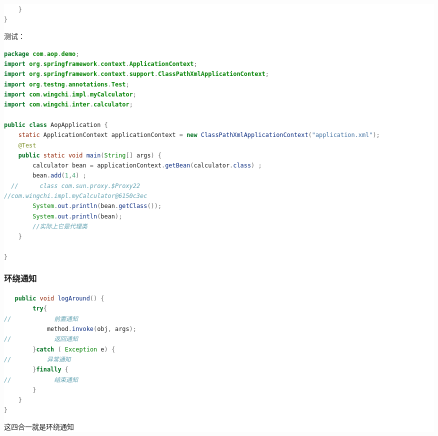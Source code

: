 ```java
    }
}

```

测试：

```java 
package com.aop.demo;
import org.springframework.context.ApplicationContext;
import org.springframework.context.support.ClassPathXmlApplicationContext;
import org.testng.annotations.Test;
import com.wingchi.impl.myCalculator;
import com.wingchi.inter.calculator;

public class AopApplication {
	static ApplicationContext applicationContext = new ClassPathXmlApplicationContext("application.xml");
	@Test
	public static void main(String[] args) {
		calculator bean = applicationContext.getBean(calculator.class) ;
		bean.add(1,4) ;
  //      class com.sun.proxy.$Proxy22
//com.wingchi.impl.myCalculator@6150c3ec
		System.out.println(bean.getClass());
		System.out.println(bean);
        //实际上它是代理类
	}

}

```

### 环绕通知

```java 
   public void logAround() {
        try{
//            前置通知
            method.invoke(obj, args);
//            返回通知
        }catch ( Exception e) {
//          异常通知
        }finally {
//            结束通知
        }
    }
}

```

这四合一就是环绕通知
